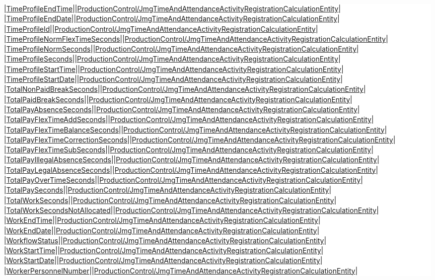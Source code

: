 |[TimeProfileEndTime](#TimeProfileEndTime)||<a href="JmgTimeAndAttendanceActivityRegistrationCalculationEntity.md" target="_blank">ProductionControl/JmgTimeAndAttendanceActivityRegistrationCalculationEntity</a>|
|[TimeProfileEndDate](#TimeProfileEndDate)||<a href="JmgTimeAndAttendanceActivityRegistrationCalculationEntity.md" target="_blank">ProductionControl/JmgTimeAndAttendanceActivityRegistrationCalculationEntity</a>|
|[TimeProfileId](#TimeProfileId)||<a href="JmgTimeAndAttendanceActivityRegistrationCalculationEntity.md" target="_blank">ProductionControl/JmgTimeAndAttendanceActivityRegistrationCalculationEntity</a>|
|[TimeProfileNormFlexTimeSeconds](#TimeProfileNormFlexTimeSeconds)||<a href="JmgTimeAndAttendanceActivityRegistrationCalculationEntity.md" target="_blank">ProductionControl/JmgTimeAndAttendanceActivityRegistrationCalculationEntity</a>|
|[TimeProfileNormSeconds](#TimeProfileNormSeconds)||<a href="JmgTimeAndAttendanceActivityRegistrationCalculationEntity.md" target="_blank">ProductionControl/JmgTimeAndAttendanceActivityRegistrationCalculationEntity</a>|
|[TimeProfileSeconds](#TimeProfileSeconds)||<a href="JmgTimeAndAttendanceActivityRegistrationCalculationEntity.md" target="_blank">ProductionControl/JmgTimeAndAttendanceActivityRegistrationCalculationEntity</a>|
|[TimeProfileStartTime](#TimeProfileStartTime)||<a href="JmgTimeAndAttendanceActivityRegistrationCalculationEntity.md" target="_blank">ProductionControl/JmgTimeAndAttendanceActivityRegistrationCalculationEntity</a>|
|[TimeProfileStartDate](#TimeProfileStartDate)||<a href="JmgTimeAndAttendanceActivityRegistrationCalculationEntity.md" target="_blank">ProductionControl/JmgTimeAndAttendanceActivityRegistrationCalculationEntity</a>|
|[TotalNonPaidBreakSeconds](#TotalNonPaidBreakSeconds)||<a href="JmgTimeAndAttendanceActivityRegistrationCalculationEntity.md" target="_blank">ProductionControl/JmgTimeAndAttendanceActivityRegistrationCalculationEntity</a>|
|[TotalPaidBreakSeconds](#TotalPaidBreakSeconds)||<a href="JmgTimeAndAttendanceActivityRegistrationCalculationEntity.md" target="_blank">ProductionControl/JmgTimeAndAttendanceActivityRegistrationCalculationEntity</a>|
|[TotalPayAbsenceSeconds](#TotalPayAbsenceSeconds)||<a href="JmgTimeAndAttendanceActivityRegistrationCalculationEntity.md" target="_blank">ProductionControl/JmgTimeAndAttendanceActivityRegistrationCalculationEntity</a>|
|[TotalPayFlexTimeAddSeconds](#TotalPayFlexTimeAddSeconds)||<a href="JmgTimeAndAttendanceActivityRegistrationCalculationEntity.md" target="_blank">ProductionControl/JmgTimeAndAttendanceActivityRegistrationCalculationEntity</a>|
|[TotalPayFlexTimeBalanceSeconds](#TotalPayFlexTimeBalanceSeconds)||<a href="JmgTimeAndAttendanceActivityRegistrationCalculationEntity.md" target="_blank">ProductionControl/JmgTimeAndAttendanceActivityRegistrationCalculationEntity</a>|
|[TotalPayFlexTimeCorrectionSeconds](#TotalPayFlexTimeCorrectionSeconds)||<a href="JmgTimeAndAttendanceActivityRegistrationCalculationEntity.md" target="_blank">ProductionControl/JmgTimeAndAttendanceActivityRegistrationCalculationEntity</a>|
|[TotalPayFlexTimeSubSeconds](#TotalPayFlexTimeSubSeconds)||<a href="JmgTimeAndAttendanceActivityRegistrationCalculationEntity.md" target="_blank">ProductionControl/JmgTimeAndAttendanceActivityRegistrationCalculationEntity</a>|
|[TotalPayIllegalAbsenceSeconds](#TotalPayIllegalAbsenceSeconds)||<a href="JmgTimeAndAttendanceActivityRegistrationCalculationEntity.md" target="_blank">ProductionControl/JmgTimeAndAttendanceActivityRegistrationCalculationEntity</a>|
|[TotalPayLegalAbsenceSeconds](#TotalPayLegalAbsenceSeconds)||<a href="JmgTimeAndAttendanceActivityRegistrationCalculationEntity.md" target="_blank">ProductionControl/JmgTimeAndAttendanceActivityRegistrationCalculationEntity</a>|
|[TotalPayOverTimeSeconds](#TotalPayOverTimeSeconds)||<a href="JmgTimeAndAttendanceActivityRegistrationCalculationEntity.md" target="_blank">ProductionControl/JmgTimeAndAttendanceActivityRegistrationCalculationEntity</a>|
|[TotalPaySeconds](#TotalPaySeconds)||<a href="JmgTimeAndAttendanceActivityRegistrationCalculationEntity.md" target="_blank">ProductionControl/JmgTimeAndAttendanceActivityRegistrationCalculationEntity</a>|
|[TotalWorkSeconds](#TotalWorkSeconds)||<a href="JmgTimeAndAttendanceActivityRegistrationCalculationEntity.md" target="_blank">ProductionControl/JmgTimeAndAttendanceActivityRegistrationCalculationEntity</a>|
|[TotalWorkSecondsNotAllocated](#TotalWorkSecondsNotAllocated)||<a href="JmgTimeAndAttendanceActivityRegistrationCalculationEntity.md" target="_blank">ProductionControl/JmgTimeAndAttendanceActivityRegistrationCalculationEntity</a>|
|[WorkEndTime](#WorkEndTime)||<a href="JmgTimeAndAttendanceActivityRegistrationCalculationEntity.md" target="_blank">ProductionControl/JmgTimeAndAttendanceActivityRegistrationCalculationEntity</a>|
|[WorkEndDate](#WorkEndDate)||<a href="JmgTimeAndAttendanceActivityRegistrationCalculationEntity.md" target="_blank">ProductionControl/JmgTimeAndAttendanceActivityRegistrationCalculationEntity</a>|
|[WorkflowStatus](#WorkflowStatus)||<a href="JmgTimeAndAttendanceActivityRegistrationCalculationEntity.md" target="_blank">ProductionControl/JmgTimeAndAttendanceActivityRegistrationCalculationEntity</a>|
|[WorkStartTime](#WorkStartTime)||<a href="JmgTimeAndAttendanceActivityRegistrationCalculationEntity.md" target="_blank">ProductionControl/JmgTimeAndAttendanceActivityRegistrationCalculationEntity</a>|
|[WorkStartDate](#WorkStartDate)||<a href="JmgTimeAndAttendanceActivityRegistrationCalculationEntity.md" target="_blank">ProductionControl/JmgTimeAndAttendanceActivityRegistrationCalculationEntity</a>|
|[WorkerPersonnelNumber](#WorkerPersonnelNumber)||<a href="JmgTimeAndAttendanceActivityRegistrationCalculationEntity.md" target="_blank">ProductionControl/JmgTimeAndAttendanceActivityRegistrationCalculationEntity</a>|